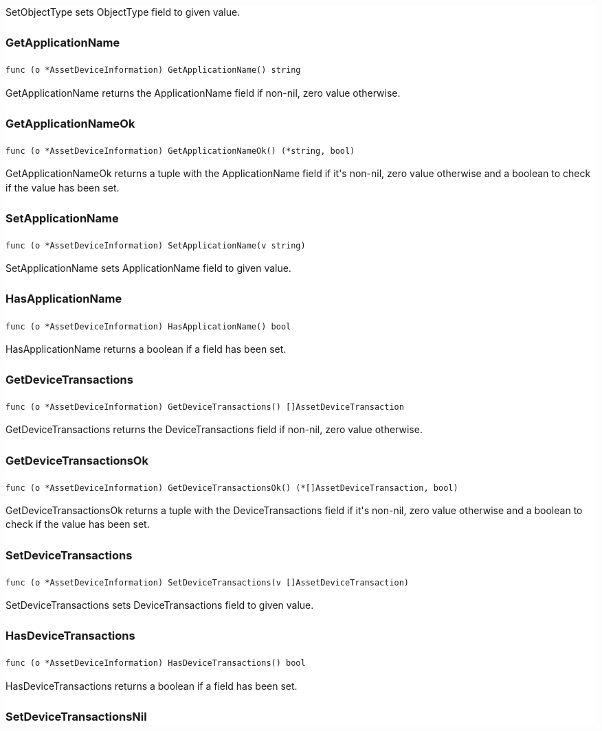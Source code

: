 SetObjectType sets ObjectType field to given value.


### GetApplicationName

`func (o *AssetDeviceInformation) GetApplicationName() string`

GetApplicationName returns the ApplicationName field if non-nil, zero value otherwise.

### GetApplicationNameOk

`func (o *AssetDeviceInformation) GetApplicationNameOk() (*string, bool)`

GetApplicationNameOk returns a tuple with the ApplicationName field if it's non-nil, zero value otherwise
and a boolean to check if the value has been set.

### SetApplicationName

`func (o *AssetDeviceInformation) SetApplicationName(v string)`

SetApplicationName sets ApplicationName field to given value.

### HasApplicationName

`func (o *AssetDeviceInformation) HasApplicationName() bool`

HasApplicationName returns a boolean if a field has been set.

### GetDeviceTransactions

`func (o *AssetDeviceInformation) GetDeviceTransactions() []AssetDeviceTransaction`

GetDeviceTransactions returns the DeviceTransactions field if non-nil, zero value otherwise.

### GetDeviceTransactionsOk

`func (o *AssetDeviceInformation) GetDeviceTransactionsOk() (*[]AssetDeviceTransaction, bool)`

GetDeviceTransactionsOk returns a tuple with the DeviceTransactions field if it's non-nil, zero value otherwise
and a boolean to check if the value has been set.

### SetDeviceTransactions

`func (o *AssetDeviceInformation) SetDeviceTransactions(v []AssetDeviceTransaction)`

SetDeviceTransactions sets DeviceTransactions field to given value.

### HasDeviceTransactions

`func (o *AssetDeviceInformation) HasDeviceTransactions() bool`

HasDeviceTransactions returns a boolean if a field has been set.

### SetDeviceTransactionsNil
